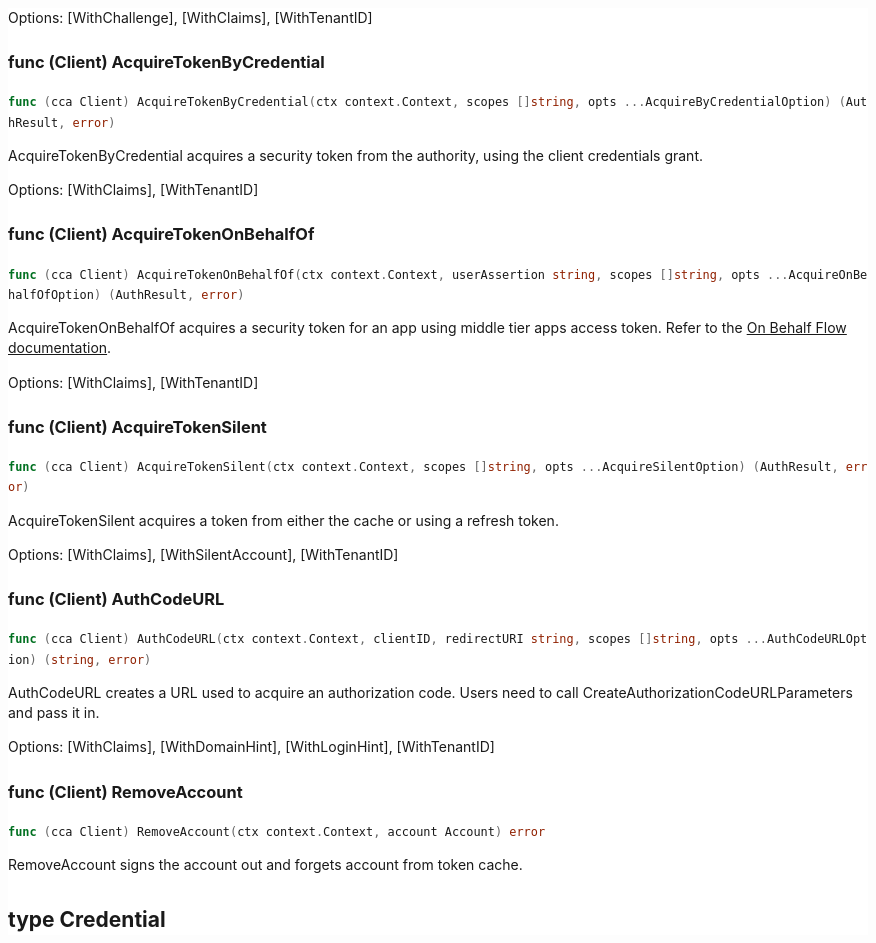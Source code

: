 Options: \[WithChallenge\], \[WithClaims\], \[WithTenantID\]

### func \(Client\) AcquireTokenByCredential

```go
func (cca Client) AcquireTokenByCredential(ctx context.Context, scopes []string, opts ...AcquireByCredentialOption) (AuthResult, error)
```

AcquireTokenByCredential acquires a security token from the authority, using the client credentials grant.

Options: \[WithClaims\], \[WithTenantID\]

### func \(Client\) AcquireTokenOnBehalfOf

```go
func (cca Client) AcquireTokenOnBehalfOf(ctx context.Context, userAssertion string, scopes []string, opts ...AcquireOnBehalfOfOption) (AuthResult, error)
```

AcquireTokenOnBehalfOf acquires a security token for an app using middle tier apps access token. Refer to the [On Behalf Flow documentation](/azure/active-directory/develop/v2-oauth2-on-behalf-of-flow).

Options: \[WithClaims\], \[WithTenantID\]

### func \(Client\) AcquireTokenSilent

```go
func (cca Client) AcquireTokenSilent(ctx context.Context, scopes []string, opts ...AcquireSilentOption) (AuthResult, error)
```

AcquireTokenSilent acquires a token from either the cache or using a refresh token.

Options: \[WithClaims\], \[WithSilentAccount\], \[WithTenantID\]

### func \(Client\) AuthCodeURL

```go
func (cca Client) AuthCodeURL(ctx context.Context, clientID, redirectURI string, scopes []string, opts ...AuthCodeURLOption) (string, error)
```

AuthCodeURL creates a URL used to acquire an authorization code. Users need to call CreateAuthorizationCodeURLParameters and pass it in.

Options: \[WithClaims\], \[WithDomainHint\], \[WithLoginHint\], \[WithTenantID\]

### func \(Client\) RemoveAccount

```go
func (cca Client) RemoveAccount(ctx context.Context, account Account) error
```

RemoveAccount signs the account out and forgets account from token cache.

## type Credential

